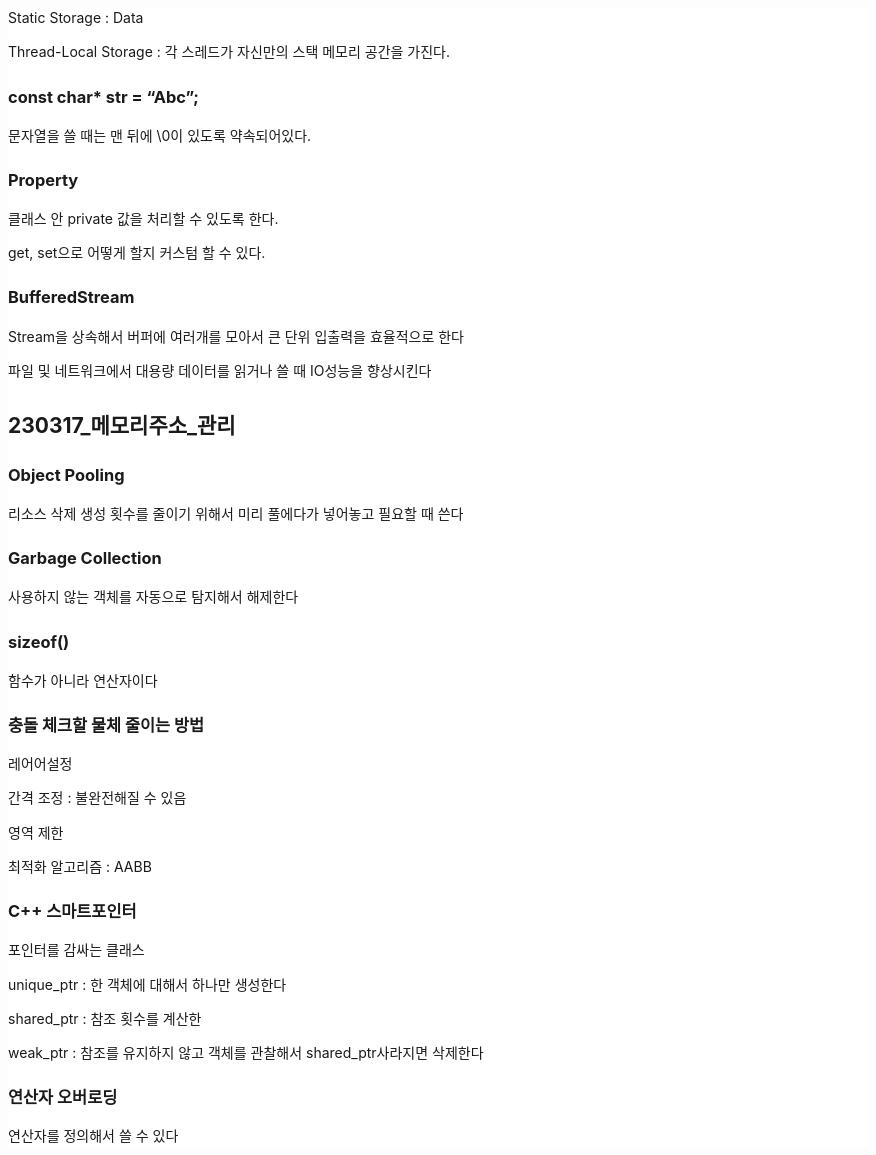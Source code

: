 Static Storage : Data

Thread-Local Storage : 각 스레드가 자신만의 스택 메모리 공간을 가진다.

### const char* str = “Abc”;

문자열을 쓸 때는 맨 뒤에 \0이 있도록 약속되어있다.

### Property

클래스 안 private 값을 처리할 수 있도록 한다.

get, set으로 어떻게 할지 커스텀 할 수 있다.

### BufferedStream

Stream을 상속해서 버퍼에 여러개를 모아서 큰 단위 입출력을 효율적으로 한다

파일 및 네트워크에서 대용량 데이터를 읽거나 쓸 때 IO성능을 향상시킨다

## 230317_메모리주소_관리
### Object Pooling

리소스 삭제 생성 횟수를 줄이기 위해서 미리 풀에다가 넣어놓고 필요할 때 쓴다

### Garbage Collection

사용하지 않는 객체를 자동으로 탐지해서 해제한다 

### sizeof()

함수가 아니라 연산자이다

### 충돌 체크할 물체 줄이는 방법

레어어설정

간격 조정 : 불완전해질 수 있음

영역 제한

최적화 알고리즘 : AABB 

### C++ 스마트포인터

포인터를 감싸는 클래스

unique_ptr : 한 객체에 대해서 하나만 생성한다

shared_ptr : 참조 횟수를 계산한

weak_ptr : 참조를 유지하지 않고 객체를 관찰해서 shared_ptr사라지면 삭제한다

### 연산자 오버로딩

연산자를 정의해서 쓸 수 있다
